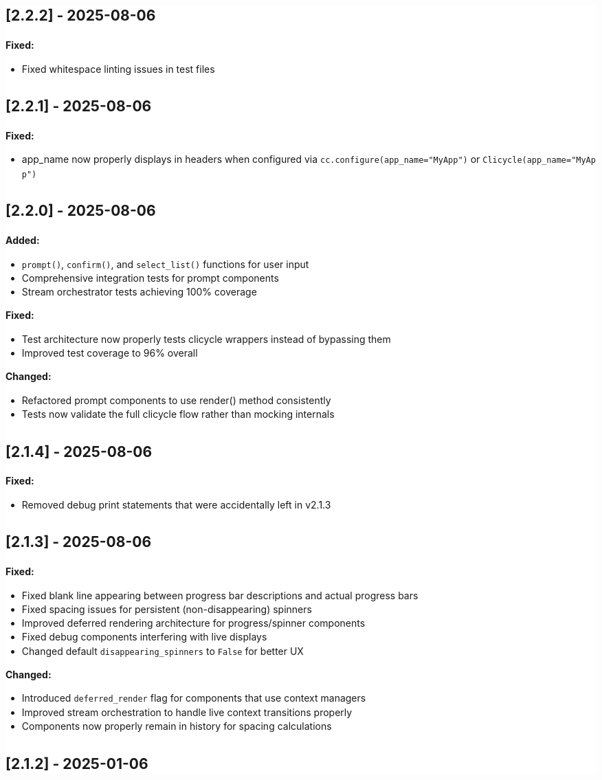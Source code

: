 ## [2.2.2] - 2025-08-06

**Fixed:**

- Fixed whitespace linting issues in test files

## [2.2.1] - 2025-08-06

**Fixed:**

- app_name now properly displays in headers when configured via `cc.configure(app_name="MyApp")` or `Clicycle(app_name="MyApp")`

## [2.2.0] - 2025-08-06

**Added:**

- `prompt()`, `confirm()`, and `select_list()` functions for user input
- Comprehensive integration tests for prompt components
- Stream orchestrator tests achieving 100% coverage

**Fixed:**

- Test architecture now properly tests clicycle wrappers instead of bypassing them
- Improved test coverage to 96% overall

**Changed:**

- Refactored prompt components to use render() method consistently
- Tests now validate the full clicycle flow rather than mocking internals

## [2.1.4] - 2025-08-06

**Fixed:**

- Removed debug print statements that were accidentally left in v2.1.3

## [2.1.3] - 2025-08-06

**Fixed:**

- Fixed blank line appearing between progress bar descriptions and actual progress bars
- Fixed spacing issues for persistent (non-disappearing) spinners  
- Improved deferred rendering architecture for progress/spinner components
- Fixed debug components interfering with live displays
- Changed default `disappearing_spinners` to `False` for better UX

**Changed:**

- Introduced `deferred_render` flag for components that use context managers
- Improved stream orchestration to handle live context transitions properly
- Components now properly remain in history for spacing calculations

## [2.1.2] - 2025-01-06
